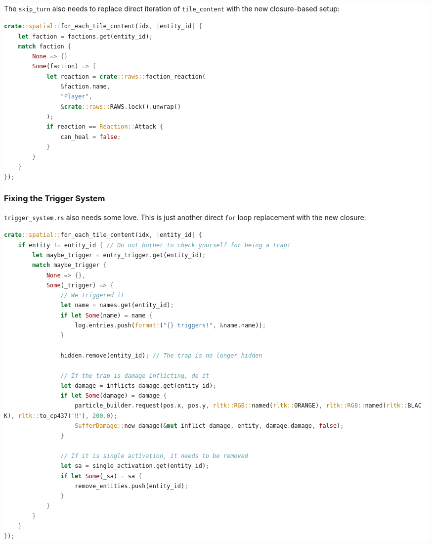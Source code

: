 The `skip_turn` also needs to replace direct iteration of `tile_content` with the new closure-based setup:

```rust
crate::spatial::for_each_tile_content(idx, |entity_id| {
    let faction = factions.get(entity_id);
    match faction {
        None => {}
        Some(faction) => {
            let reaction = crate::raws::faction_reaction(
                &faction.name,
                "Player",
                &crate::raws::RAWS.lock().unwrap()
            );
            if reaction == Reaction::Attack {
                can_heal = false;
            }
        }
    }
});
```

### Fixing the Trigger System

`trigger_system.rs` also needs some love. This is just another direct `for` loop replacement with the new closure:

```rust
crate::spatial::for_each_tile_content(idx, |entity_id| {
    if entity != entity_id { // Do not bother to check yourself for being a trap!
        let maybe_trigger = entry_trigger.get(entity_id);
        match maybe_trigger {
            None => {},
            Some(_trigger) => {
                // We triggered it
                let name = names.get(entity_id);
                if let Some(name) = name {
                    log.entries.push(format!("{} triggers!", &name.name));
                }

                hidden.remove(entity_id); // The trap is no longer hidden

                // If the trap is damage inflicting, do it
                let damage = inflicts_damage.get(entity_id);
                if let Some(damage) = damage {
                    particle_builder.request(pos.x, pos.y, rltk::RGB::named(rltk::ORANGE), rltk::RGB::named(rltk::BLACK), rltk::to_cp437('‼'), 200.0);
                    SufferDamage::new_damage(&mut inflict_damage, entity, damage.damage, false);
                }

                // If it is single activation, it needs to be removed
                let sa = single_activation.get(entity_id);
                if let Some(_sa) = sa {
                    remove_entities.push(entity_id);
                }
            }
        }
    }
});
```
